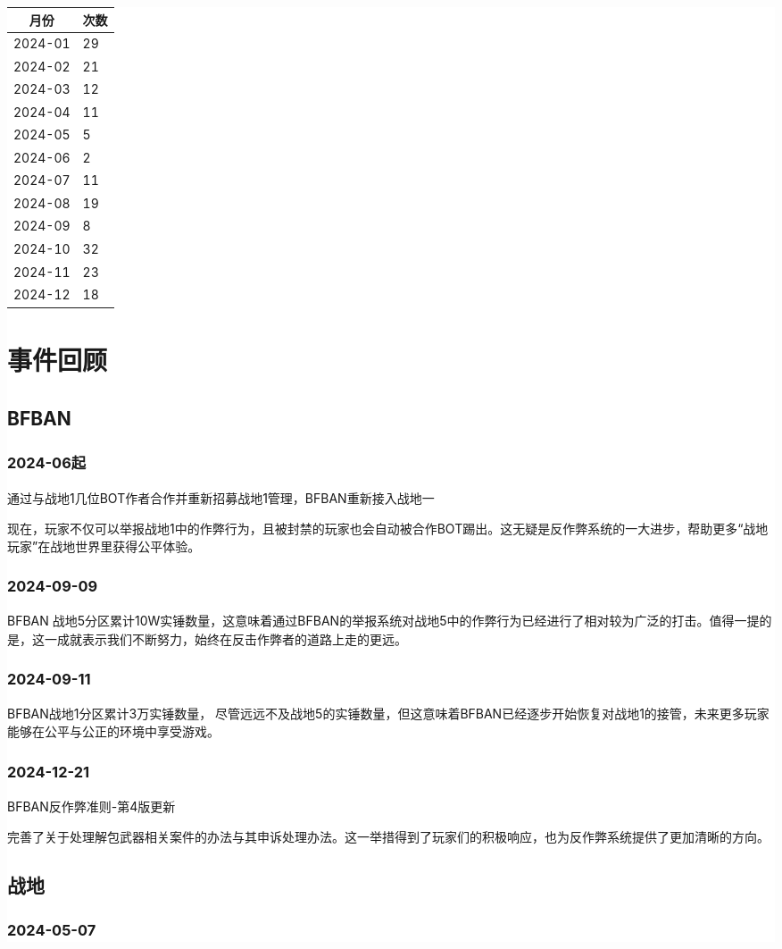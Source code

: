 | 月份      | 次数 |
|---------|----|
| 2024-01 | 29 |
| 2024-02 | 21 |
| 2024-03 | 12 |
| 2024-04 | 11 |
| 2024-05 | 5  |
| 2024-06 | 2  |
| 2024-07 | 11 |
| 2024-08 | 19 |
| 2024-09 | 8  |
| 2024-10 | 32 |
| 2024-11 | 23 |
| 2024-12 | 18 |

# 事件回顾

## BFBAN

### 2024-06起

通过与战地1几位BOT作者合作并重新招募战地1管理，BFBAN重新接入战地一

现在，玩家不仅可以举报战地1中的作弊行为，且被封禁的玩家也会自动被合作BOT踢出。这无疑是反作弊系统的一大进步，帮助更多“战地玩家”在战地世界里获得公平体验。

### 2024-09-09

BFBAN 战地5分区累计10W实锤数量，这意味着通过BFBAN的举报系统对战地5中的作弊行为已经进行了相对较为广泛的打击。值得一提的是，这一成就表示我们不断努力，始终在反击作弊者的道路上走的更远。

### 2024-09-11

BFBAN战地1分区累计3万实锤数量， 尽管远远不及战地5的实锤数量，但这意味着BFBAN已经逐步开始恢复对战地1的接管，未来更多玩家能够在公平与公正的环境中享受游戏。

### 2024-12-21

BFBAN反作弊准则-第4版更新

完善了关于处理解包武器相关案件的办法与其申诉处理办法。这一举措得到了玩家们的积极响应，也为反作弊系统提供了更加清晰的方向。

## 战地

### 2024-05-07
